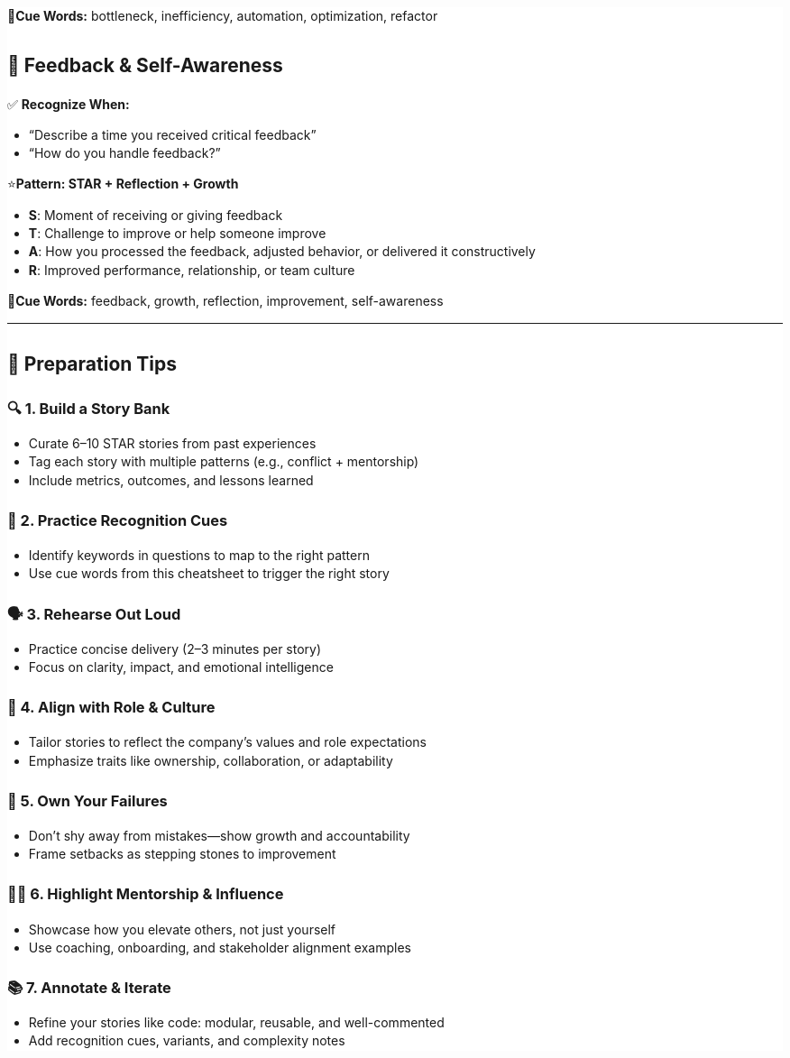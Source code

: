 💬**Cue Words:** bottleneck, inefficiency, automation, optimization, refactor


## 🧠 Feedback & Self-Awareness

✅ **Recognize When:**
- “Describe a time you received critical feedback”
- “How do you handle feedback?”

⭐**Pattern: STAR + Reflection + Growth**
- **S**: Moment of receiving or giving feedback  
- **T**: Challenge to improve or help someone improve  
- **A**: How you processed the feedback, adjusted behavior, or delivered it constructively  
- **R**: Improved performance, relationship, or team culture  

💬**Cue Words:** feedback, growth, reflection, improvement, self-awareness


---

## 🧰 Preparation Tips

### 🔍 1. Build a Story Bank
- Curate 6–10 STAR stories from past experiences
- Tag each story with multiple patterns (e.g., conflict + mentorship)
- Include metrics, outcomes, and lessons learned

### 🧠 2. Practice Recognition Cues
- Identify keywords in questions to map to the right pattern
- Use cue words from this cheatsheet to trigger the right story

### 🗣️ 3. Rehearse Out Loud
- Practice concise delivery (2–3 minutes per story)
- Focus on clarity, impact, and emotional intelligence

### 🧭 4. Align with Role & Culture
- Tailor stories to reflect the company’s values and role expectations
- Emphasize traits like ownership, collaboration, or adaptability

### 🧱 5. Own Your Failures
- Don’t shy away from mistakes—show growth and accountability
- Frame setbacks as stepping stones to improvement

### 🧑‍🏫 6. Highlight Mentorship & Influence
- Showcase how you elevate others, not just yourself
- Use coaching, onboarding, and stakeholder alignment examples

### 📚 7. Annotate & Iterate
- Refine your stories like code: modular, reusable, and well-commented
- Add recognition cues, variants, and complexity notes
